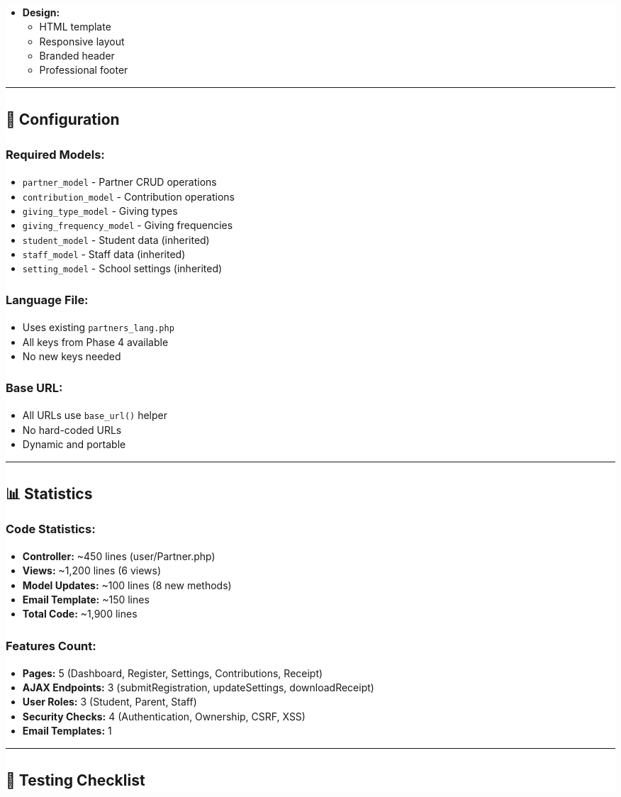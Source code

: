 - **Design:**
  - HTML template
  - Responsive layout
  - Branded header
  - Professional footer

---

## 🔧 Configuration

### Required Models:
- `partner_model` - Partner CRUD operations
- `contribution_model` - Contribution operations
- `giving_type_model` - Giving types
- `giving_frequency_model` - Giving frequencies
- `student_model` - Student data (inherited)
- `staff_model` - Staff data (inherited)
- `setting_model` - School settings (inherited)

### Language File:
- Uses existing `partners_lang.php`
- All keys from Phase 4 available
- No new keys needed

### Base URL:
- All URLs use `base_url()` helper
- No hard-coded URLs
- Dynamic and portable

---

## 📊 Statistics

### Code Statistics:
- **Controller:** ~450 lines (user/Partner.php)
- **Views:** ~1,200 lines (6 views)
- **Model Updates:** ~100 lines (8 new methods)
- **Email Template:** ~150 lines
- **Total Code:** ~1,900 lines

### Features Count:
- **Pages:** 5 (Dashboard, Register, Settings, Contributions, Receipt)
- **AJAX Endpoints:** 3 (submitRegistration, updateSettings, downloadReceipt)
- **User Roles:** 3 (Student, Parent, Staff)
- **Security Checks:** 4 (Authentication, Ownership, CSRF, XSS)
- **Email Templates:** 1

---

## 🧪 Testing Checklist
